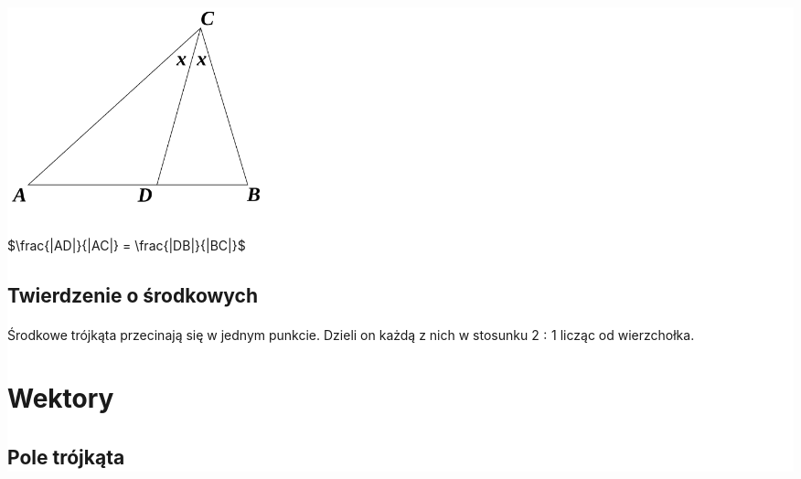 <img src="assets/math/dwusieczne.svg" width="300px">

$\frac{|AD|}{|AC|} = \frac{|DB|}{|BC|}$

## Twierdzenie o środkowych
Środkowe trójkąta przecinają się w jednym punkcie. Dzieli on każdą z nich w stosunku $2:1$ licząc od wierzchołka.

# Wektory

## Pole trójkąta